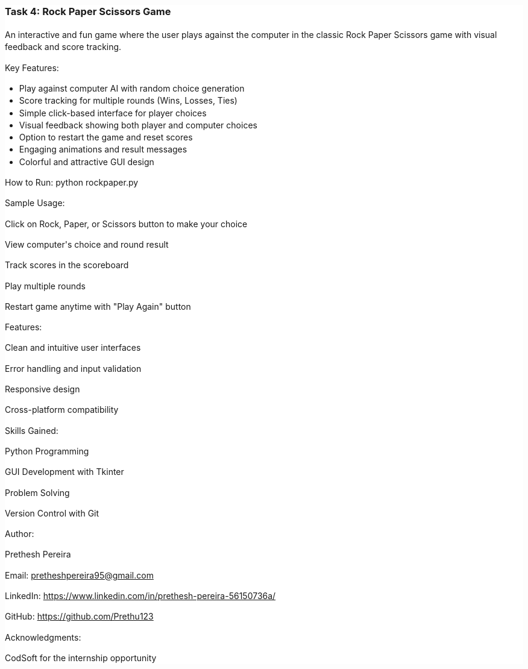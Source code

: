 ### Task 4: Rock Paper Scissors Game

An interactive and fun game where the user plays against the computer in the classic Rock Paper Scissors game with visual feedback and score tracking.

Key Features:
-  Play against computer AI with random choice generation
-  Score tracking for multiple rounds (Wins, Losses, Ties)
-  Simple click-based interface for player choices
-  Visual feedback showing both player and computer choices
-  Option to restart the game and reset scores
-  Engaging animations and result messages
-  Colorful and attractive GUI design

How to Run:
python rockpaper.py

Sample Usage:

Click on Rock, Paper, or Scissors button to make your choice

View computer's choice and round result

Track scores in the scoreboard

Play multiple rounds

Restart game anytime with "Play Again" button

 
Features:

Clean and intuitive user interfaces

Error handling and input validation

Responsive design

Cross-platform compatibility

Skills Gained:

Python Programming

GUI Development with Tkinter

Problem Solving

Version Control with Git

 Author:
 
Prethesh Pereira

Email: pretheshpereira95@gmail.com

LinkedIn: https://www.linkedin.com/in/prethesh-pereira-56150736a/

GitHub: https://github.com/Prethu123

Acknowledgments:

CodSoft for the internship opportunity

